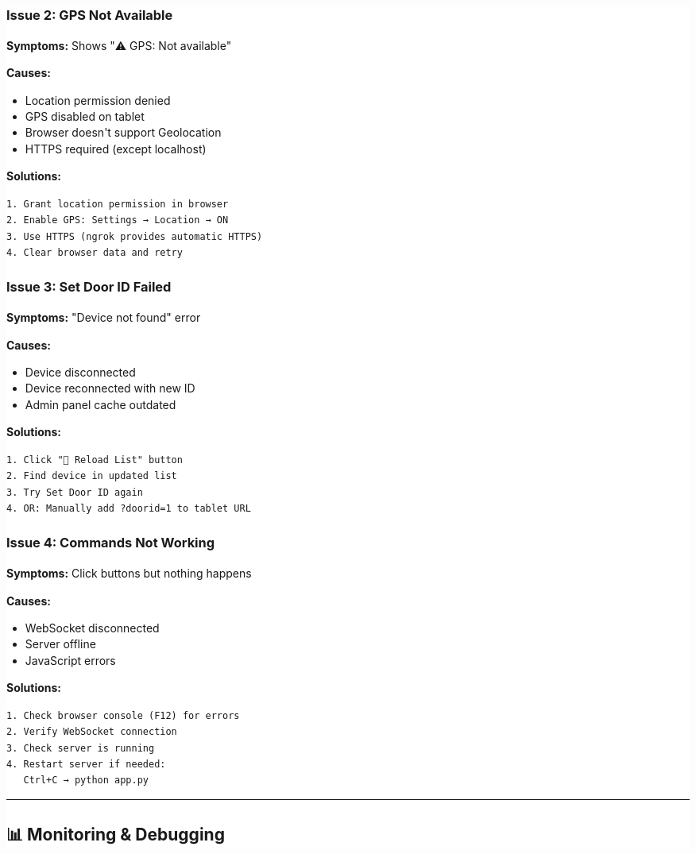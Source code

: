 ### **Issue 2: GPS Not Available**

**Symptoms:** Shows "⚠️ GPS: Not available"

**Causes:**
- Location permission denied
- GPS disabled on tablet
- Browser doesn't support Geolocation
- HTTPS required (except localhost)

**Solutions:**
```
1. Grant location permission in browser
2. Enable GPS: Settings → Location → ON
3. Use HTTPS (ngrok provides automatic HTTPS)
4. Clear browser data and retry
```

### **Issue 3: Set Door ID Failed**

**Symptoms:** "Device not found" error

**Causes:**
- Device disconnected
- Device reconnected with new ID
- Admin panel cache outdated

**Solutions:**
```
1. Click "🔄 Reload List" button
2. Find device in updated list
3. Try Set Door ID again
4. OR: Manually add ?doorid=1 to tablet URL
```

### **Issue 4: Commands Not Working**

**Symptoms:** Click buttons but nothing happens

**Causes:**
- WebSocket disconnected
- Server offline
- JavaScript errors

**Solutions:**
```
1. Check browser console (F12) for errors
2. Verify WebSocket connection
3. Check server is running
4. Restart server if needed:
   Ctrl+C → python app.py
```

---

## 📊 Monitoring & Debugging

